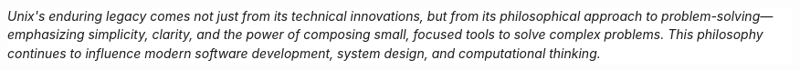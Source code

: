 
*Unix's enduring legacy comes not just from its technical innovations, but from its philosophical approach to problem-solving—emphasizing simplicity, clarity, and the power of composing small, focused tools to solve complex problems. This philosophy continues to influence modern software development, system design, and computational thinking.*

